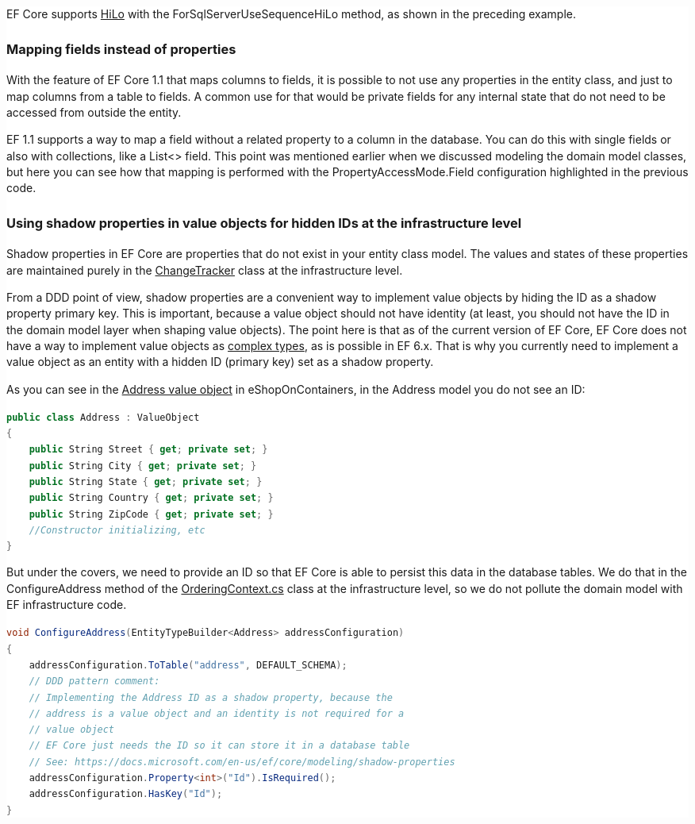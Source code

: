 EF Core supports [HiLo](http://stackoverflow.com/questions/282099/whats-the-hi-lo-algorithm) with the ForSqlServerUseSequenceHiLo method, as shown in the preceding example.

### Mapping fields instead of properties

With the feature of EF Core 1.1 that maps columns to fields, it is possible to not use any properties in the entity class, and just to map columns from a table to fields. A common use for that would be private fields for any internal state that do not need to be accessed from outside the entity.

EF 1.1 supports a way to map a field without a related property to a column in the database. You can do this with single fields or also with collections, like a List&lt;&gt; field. This point was mentioned earlier when we discussed modeling the domain model classes, but here you can see how that mapping is performed with the PropertyAccessMode.Field configuration highlighted in the previous code.

### Using shadow properties in value objects for hidden IDs at the infrastructure level

Shadow properties in EF Core are properties that do not exist in your entity class model. The values and states of these properties are maintained purely in the [ChangeTracker](https://docs.microsoft.com/en-us/ef/core/api/microsoft.entityframeworkcore.changetracking.changetracker) class at the infrastructure level.

From a DDD point of view, shadow properties are a convenient way to implement value objects by hiding the ID as a shadow property primary key. This is important, because a value object should not have identity (at least, you should not have the ID in the domain model layer when shaping value objects). The point here is that as of the current version of EF Core, EF Core does not have a way to implement value objects as [complex types](https://msdn.microsoft.com/en-us/library/jj680147(v=vs.113).aspx), as is possible in EF 6.x. That is why you currently need to implement a value object as an entity with a hidden ID (primary key) set as a shadow property.

As you can see in the [Address value object](https://github.com/dotnet-architecture/eShopOnContainers/blob/master/src/Services/Ordering/Ordering.Domain/AggregatesModel/OrderAggregate/Address.cs) in eShopOnContainers, in the Address model you do not see an ID:

```csharp
public class Address : ValueObject
{
    public String Street { get; private set; }
    public String City { get; private set; }
    public String State { get; private set; }
    public String Country { get; private set; }
    public String ZipCode { get; private set; }
    //Constructor initializing, etc
}
```

But under the covers, we need to provide an ID so that EF Core is able to persist this data in the database tables. We do that in the ConfigureAddress method of the [OrderingContext.cs](https://github.com/dotnet-architecture/eShopOnContainers/blob/master/src/Services/Ordering/Ordering.Infrastructure/OrderingContext.cs) class at the infrastructure level, so we do not pollute the domain model with EF infrastructure code.

```csharp
void ConfigureAddress(EntityTypeBuilder<Address> addressConfiguration)
{
    addressConfiguration.ToTable("address", DEFAULT_SCHEMA);
    // DDD pattern comment:
    // Implementing the Address ID as a shadow property, because the
    // address is a value object and an identity is not required for a
    // value object
    // EF Core just needs the ID so it can store it in a database table
    // See: https://docs.microsoft.com/en-us/ef/core/modeling/shadow-properties
    addressConfiguration.Property<int>("Id").IsRequired();
    addressConfiguration.HasKey("Id");
}
```
